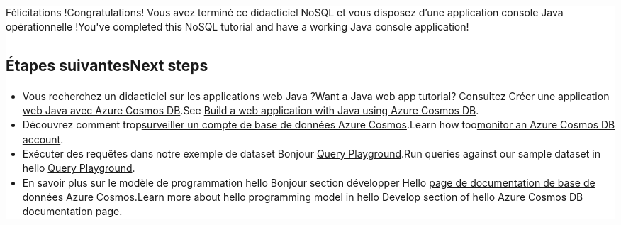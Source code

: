 <span data-ttu-id="a3020-179">Félicitations !</span><span class="sxs-lookup"><span data-stu-id="a3020-179">Congratulations!</span></span> <span data-ttu-id="a3020-180">Vous avez terminé ce didacticiel NoSQL et vous disposez d’une application console Java opérationnelle !</span><span class="sxs-lookup"><span data-stu-id="a3020-180">You've completed this NoSQL tutorial and have a working Java console application!</span></span>

## <a name="next-steps"></a><span data-ttu-id="a3020-181">Étapes suivantes</span><span class="sxs-lookup"><span data-stu-id="a3020-181">Next steps</span></span>
* <span data-ttu-id="a3020-182">Vous recherchez un didacticiel sur les applications web Java ?</span><span class="sxs-lookup"><span data-stu-id="a3020-182">Want a Java web app tutorial?</span></span> <span data-ttu-id="a3020-183">Consultez [Créer une application web Java avec Azure Cosmos DB](documentdb-java-application.md).</span><span class="sxs-lookup"><span data-stu-id="a3020-183">See [Build a web application with Java using Azure Cosmos DB](documentdb-java-application.md).</span></span>
* <span data-ttu-id="a3020-184">Découvrez comment trop[surveiller un compte de base de données Azure Cosmos](monitor-accounts.md).</span><span class="sxs-lookup"><span data-stu-id="a3020-184">Learn how too[monitor an Azure Cosmos DB account](monitor-accounts.md).</span></span>
* <span data-ttu-id="a3020-185">Exécuter des requêtes dans notre exemple de dataset Bonjour [Query Playground](https://www.documentdb.com/sql/demo).</span><span class="sxs-lookup"><span data-stu-id="a3020-185">Run queries against our sample dataset in hello [Query Playground](https://www.documentdb.com/sql/demo).</span></span>
* <span data-ttu-id="a3020-186">En savoir plus sur le modèle de programmation hello Bonjour section développer Hello [page de documentation de base de données Azure Cosmos](https://azure.microsoft.com/documentation/services/documentdb/).</span><span class="sxs-lookup"><span data-stu-id="a3020-186">Learn more about hello programming model in hello Develop section of hello [Azure Cosmos DB documentation page](https://azure.microsoft.com/documentation/services/documentdb/).</span></span>

[keys]: media/documentdb-get-started/nosql-tutorial-keys.png
